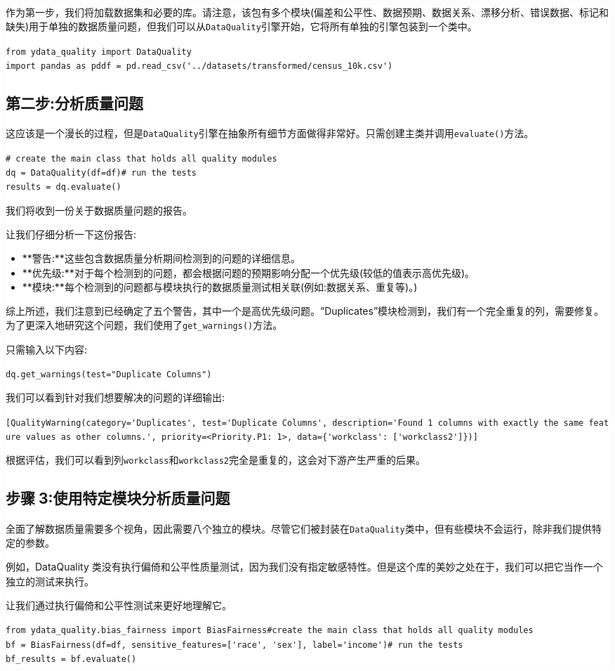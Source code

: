 作为第一步，我们将加载数据集和必要的库。请注意，该包有多个模块(偏差和公平性、数据预期、数据关系、漂移分析、错误数据、标记和缺失)用于单独的数据质量问题，但我们可以从`DataQuality`引擎开始，它将所有单独的引擎包装到一个类中。

```
from ydata_quality import DataQuality
import pandas as pddf = pd.read_csv('../datasets/transformed/census_10k.csv')
```

## 第二步:分析质量问题

这应该是一个漫长的过程，但是`DataQuality`引擎在抽象所有细节方面做得非常好。只需创建主类并调用`evaluate()`方法。

```
# create the main class that holds all quality modules
dq = DataQuality(df=df)# run the tests
results = dq.evaluate()
```

我们将收到一份关于数据质量问题的报告。

让我们仔细分析一下这份报告:

*   **警告:**这些包含数据质量分析期间检测到的问题的详细信息。
*   **优先级:**对于每个检测到的问题，都会根据问题的预期影响分配一个优先级(较低的值表示高优先级)。
*   **模块:**每个检测到的问题都与模块执行的数据质量测试相关联(例如:数据关系、重复等)。)

综上所述，我们注意到已经确定了五个警告，其中一个是高优先级问题。“Duplicates”模块检测到，我们有一个完全重复的列，需要修复。为了更深入地研究这个问题，我们使用了`get_warnings()`方法。

只需输入以下内容:

```
dq.get_warnings(test="Duplicate Columns")
```

我们可以看到针对我们想要解决的问题的详细输出:

```
[QualityWarning(category='Duplicates', test='Duplicate Columns', description='Found 1 columns with exactly the same feature values as other columns.', priority=<Priority.P1: 1>, data={'workclass': ['workclass2']})]
```

根据评估，我们可以看到列`workclass`和`workclass2`完全是重复的，这会对下游产生严重的后果。

## 步骤 3:使用特定模块分析质量问题

全面了解数据质量需要多个视角，因此需要八个独立的模块。尽管它们被封装在`DataQuality`类中，但有些模块不会运行，除非我们提供特定的参数。

例如，DataQuality 类没有执行偏倚和公平性质量测试，因为我们没有指定敏感特性。但是这个库的美妙之处在于，我们可以把它当作一个独立的测试来执行。

让我们通过执行偏倚和公平性测试来更好地理解它。

```
from ydata_quality.bias_fairness import BiasFairness#create the main class that holds all quality modules
bf = BiasFairness(df=df, sensitive_features=['race', 'sex'], label='income')# run the tests
bf_results = bf.evaluate()
```
